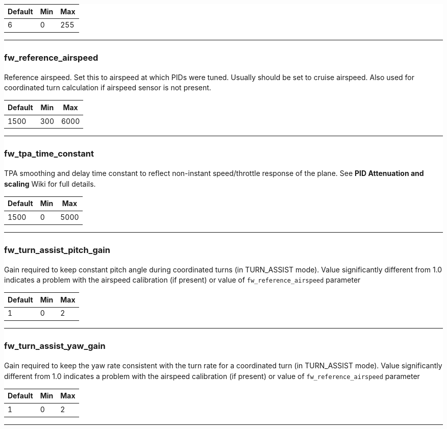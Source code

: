 | Default | Min | Max |
| --- | --- | --- |
| 6 | 0 | 255 |

---

### fw_reference_airspeed

Reference airspeed. Set this to airspeed at which PIDs were tuned. Usually should be set to cruise airspeed. Also used for coordinated turn calculation if airspeed sensor is not present.

| Default | Min | Max |
| --- | --- | --- |
| 1500 | 300 | 6000 |

---

### fw_tpa_time_constant

TPA smoothing and delay time constant to reflect non-instant speed/throttle response of the plane. See **PID Attenuation and scaling** Wiki for full details.

| Default | Min | Max |
| --- | --- | --- |
| 1500 | 0 | 5000 |

---

### fw_turn_assist_pitch_gain

Gain required to keep constant pitch angle during coordinated turns (in TURN_ASSIST mode). Value significantly different from 1.0 indicates a problem with the airspeed calibration (if present) or value of `fw_reference_airspeed` parameter

| Default | Min | Max |
| --- | --- | --- |
| 1 | 0 | 2 |

---

### fw_turn_assist_yaw_gain

Gain required to keep the yaw rate consistent with the turn rate for a coordinated turn (in TURN_ASSIST mode). Value significantly different from 1.0 indicates a problem with the airspeed calibration (if present) or value of `fw_reference_airspeed` parameter

| Default | Min | Max |
| --- | --- | --- |
| 1 | 0 | 2 |

---
